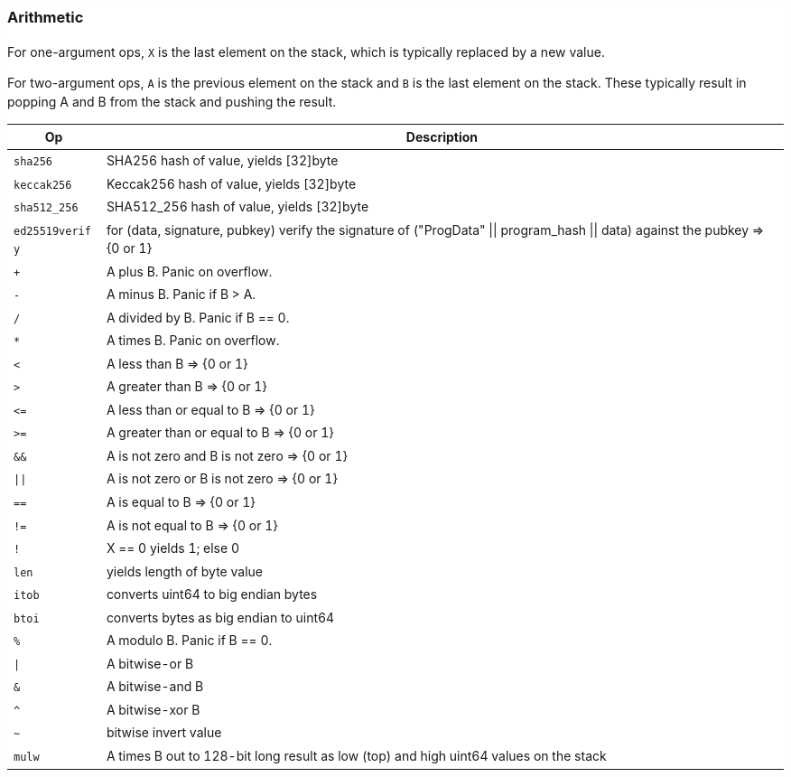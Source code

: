 ### Arithmetic

For one-argument ops, `X` is the last element on the stack, which is typically replaced by a new value.

For two-argument ops, `A` is the previous element on the stack and `B` is the last element on the stack. These typically result in popping A and B from the stack and pushing the result.

| Op | Description |
| --- | --- |
| `sha256` | SHA256 hash of value, yields [32]byte |
| `keccak256` | Keccak256 hash of value, yields [32]byte |
| `sha512_256` | SHA512_256 hash of value, yields [32]byte |
| `ed25519verify` | for (data, signature, pubkey) verify the signature of ("ProgData" \|\| program_hash \|\| data) against the pubkey => {0 or 1} |
| `+` | A plus B. Panic on overflow. |
| `-` | A minus B. Panic if B > A. |
| `/` | A divided by B. Panic if B == 0. |
| `*` | A times B. Panic on overflow. |
| `<` | A less than B => {0 or 1} |
| `>` | A greater than B => {0 or 1} |
| `<=` | A less than or equal to B => {0 or 1} |
| `>=` | A greater than or equal to B => {0 or 1} |
| `&&` | A is not zero and B is not zero => {0 or 1} |
| `\|\|` | A is not zero or B is not zero => {0 or 1} |
| `==` | A is equal to B => {0 or 1} |
| `!=` | A is not equal to B => {0 or 1} |
| `!` | X == 0 yields 1; else 0 |
| `len` | yields length of byte value |
| `itob` | converts uint64 to big endian bytes |
| `btoi` | converts bytes as big endian to uint64 |
| `%` | A modulo B. Panic if B == 0. |
| `\|` | A bitwise-or B |
| `&` | A bitwise-and B |
| `^` | A bitwise-xor B |
| `~` | bitwise invert value |
| `mulw` | A times B out to 128-bit long result as low (top) and high uint64 values on the stack |

